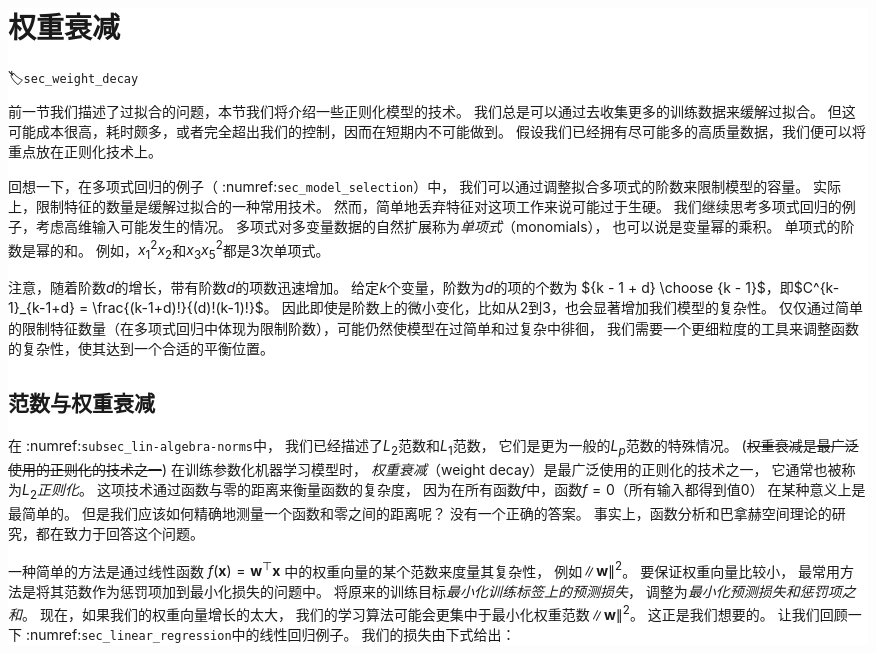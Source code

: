 # 权重衰减
:label:`sec_weight_decay`

前一节我们描述了过拟合的问题，本节我们将介绍一些正则化模型的技术。
我们总是可以通过去收集更多的训练数据来缓解过拟合。
但这可能成本很高，耗时颇多，或者完全超出我们的控制，因而在短期内不可能做到。
假设我们已经拥有尽可能多的高质量数据，我们便可以将重点放在正则化技术上。

回想一下，在多项式回归的例子（ :numref:`sec_model_selection`）中，
我们可以通过调整拟合多项式的阶数来限制模型的容量。
实际上，限制特征的数量是缓解过拟合的一种常用技术。
然而，简单地丢弃特征对这项工作来说可能过于生硬。
我们继续思考多项式回归的例子，考虑高维输入可能发生的情况。
多项式对多变量数据的自然扩展称为*单项式*（monomials），
也可以说是变量幂的乘积。
单项式的阶数是幂的和。
例如，$x_1^2 x_2$和$x_3 x_5^2$都是3次单项式。

注意，随着阶数$d$的增长，带有阶数$d$的项数迅速增加。 
给定$k$个变量，阶数为$d$的项的个数为
${k - 1 + d} \choose {k - 1}$，即$C^{k-1}_{k-1+d} = \frac{(k-1+d)!}{(d)!(k-1)!}$。
因此即使是阶数上的微小变化，比如从$2$到$3$，也会显著增加我们模型的复杂性。
仅仅通过简单的限制特征数量（在多项式回归中体现为限制阶数），可能仍然使模型在过简单和过复杂中徘徊，
我们需要一个更细粒度的工具来调整函数的复杂性，使其达到一个合适的平衡位置。
## 范数与权重衰减

在 :numref:`subsec_lin-algebra-norms`中，
我们已经描述了$L_2$范数和$L_1$范数，
它们是更为一般的$L_p$范数的特殊情况。
(~~权重衰减是最广泛使用的正则化的技术之一~~)
在训练参数化机器学习模型时，
*权重衰减*（weight decay）是最广泛使用的正则化的技术之一，
它通常也被称为$L_2$*正则化*。
这项技术通过函数与零的距离来衡量函数的复杂度，
因为在所有函数$f$中，函数$f = 0$（所有输入都得到值$0$）
在某种意义上是最简单的。
但是我们应该如何精确地测量一个函数和零之间的距离呢？
没有一个正确的答案。
事实上，函数分析和巴拿赫空间理论的研究，都在致力于回答这个问题。

一种简单的方法是通过线性函数
$f(\mathbf{x}) = \mathbf{w}^\top \mathbf{x}$
中的权重向量的某个范数来度量其复杂性，
例如$\| \mathbf{w} \|^2$。
要保证权重向量比较小，
最常用方法是将其范数作为惩罚项加到最小化损失的问题中。
将原来的训练目标*最小化训练标签上的预测损失*，
调整为*最小化预测损失和惩罚项之和*。
现在，如果我们的权重向量增长的太大，
我们的学习算法可能会更集中于最小化权重范数$\| \mathbf{w} \|^2$。
这正是我们想要的。
让我们回顾一下 :numref:`sec_linear_regression`中的线性回归例子。
我们的损失由下式给出：
